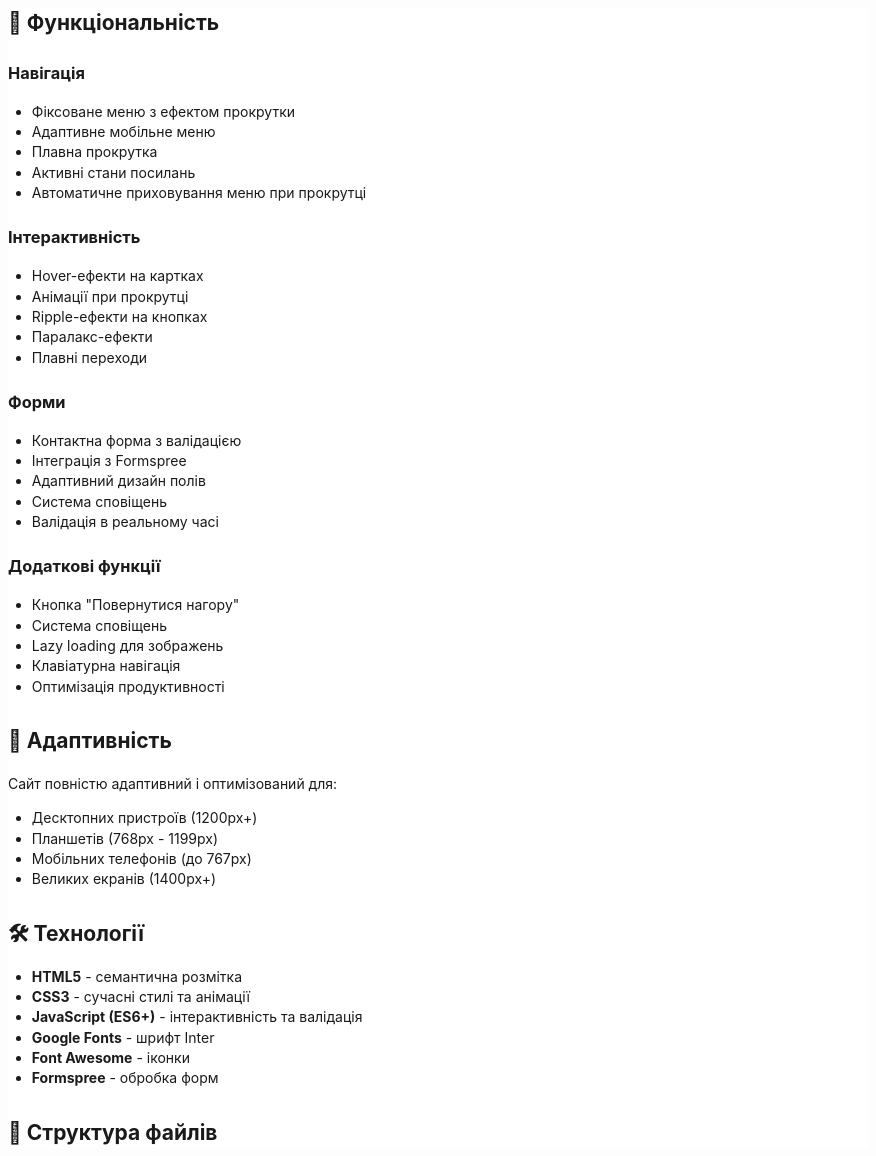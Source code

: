 ## 🚀 Функціональність

### Навігація
- Фіксоване меню з ефектом прокрутки
- Адаптивне мобільне меню
- Плавна прокрутка
- Активні стани посилань
- Автоматичне приховування меню при прокрутці

### Інтерактивність
- Hover-ефекти на картках
- Анімації при прокрутці
- Ripple-ефекти на кнопках
- Паралакс-ефекти
- Плавні переходи

### Форми
- Контактна форма з валідацією
- Інтеграція з Formspree
- Адаптивний дизайн полів
- Система сповіщень
- Валідація в реальному часі

### Додаткові функції
- Кнопка "Повернутися нагору"
- Система сповіщень
- Lazy loading для зображень
- Клавіатурна навігація
- Оптимізація продуктивності

## 📱 Адаптивність

Сайт повністю адаптивний і оптимізований для:
- Десктопних пристроїв (1200px+)
- Планшетів (768px - 1199px)
- Мобільних телефонів (до 767px)
- Великих екранів (1400px+)

## 🛠️ Технології

- **HTML5** - семантична розмітка
- **CSS3** - сучасні стилі та анімації
- **JavaScript (ES6+)** - інтерактивність та валідація
- **Google Fonts** - шрифт Inter
- **Font Awesome** - іконки
- **Formspree** - обробка форм

## 📁 Структура файлів
